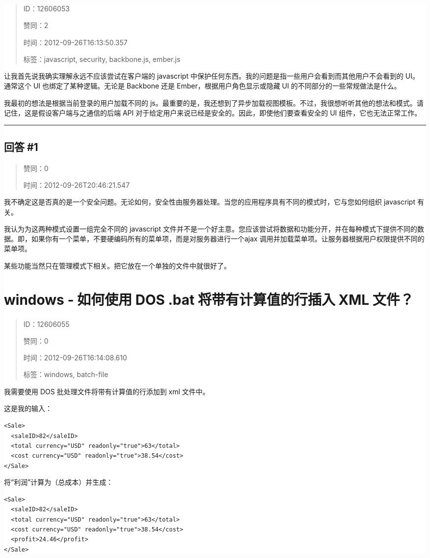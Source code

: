 > ID：12606053
> 
> 赞同：2
> 
> 时间：2012-09-26T16:13:50.357
> 
> 标签：javascript, security, backbone.js, ember.js

让我首先说我确实理解永远不应该尝试在客户端的 javascript 中保护任何东西。我的问题是指一些用户会看到而其他用户不会看到的 UI。通常这个 UI 也绑定了某种逻辑。无论是 Backbone 还是 Ember，根据用户角色显示或隐藏 UI 的不同部分的一些常规做法是什么。

我最初的想法是根据当前登录的用户加载不同的 js。最重要的是，我还想到了异步加载视图模板。不过，我很想听听其他的想法和模式。请记住，这是假设客户端与之通信的后端 API 对于给定用户来说已经是安全的。因此，即使他们要查看安全的 UI 组件，它也无法正常工作。

* * *

## 回答 #1

> 赞同：0
> 
> 时间：2012-09-26T20:46:21.547

我不确定这是否真的是一个安全问题。无论如何，安全性由服务器处理。当您的应用程序具有不同的模式时，它与您如何组织 javascript 有关。

我认为为这两种模式设置一组完全不同的 javascript 文件并不是一个好主意。您应该尝试将数据和功能分开，并在每种模式下提供不同的数据。即，如果你有一个菜单，不要硬编码所有的菜单项，而是对服务器进行一个ajax 调用并加载菜单项。让服务器根据用户权限提供不同的菜单项。

某些功能当然只在管理模式下相关。把它放在一个单独的文件中就很好了。

# windows - 如何使用 DOS .bat 将带有计算值的行插入 XML 文件？

> ID：12606055
> 
> 赞同：0
> 
> 时间：2012-09-26T16:14:08.610
> 
> 标签：windows, batch-file

我需要使用 DOS 批处理文件将带有计算值的行添加到 xml 文件中。

这是我的输入：

```
<Sale>
  <saleID>82</saleID>
  <total currency="USD" readonly="true">63</total>
  <cost currency="USD" readonly="true">38.54</cost>
</Sale> 
```

将“利润”计算为（总成本）并生成：

```
<Sale>
  <saleID>82</saleID>
  <total currency="USD" readonly="true">63</total>
  <cost currency="USD" readonly="true">38.54</cost>
  <profit>24.46</profit>
</Sale> 
```
